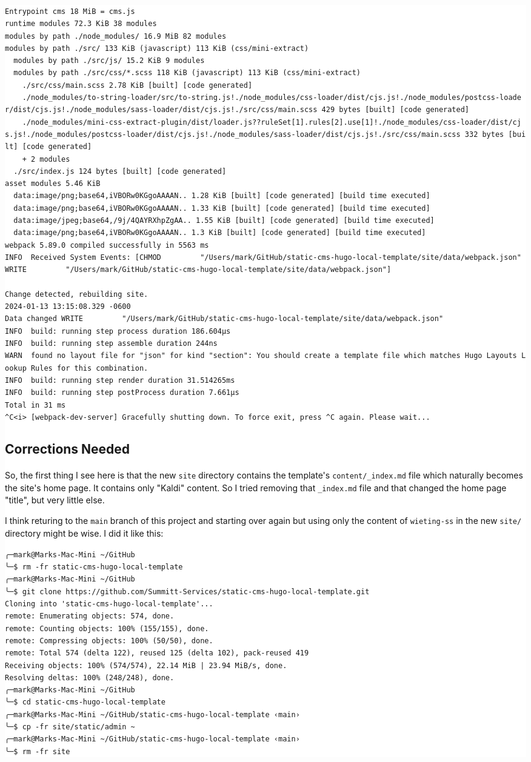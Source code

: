     Entrypoint cms 18 MiB = cms.js
    runtime modules 72.3 KiB 38 modules
    modules by path ./node_modules/ 16.9 MiB 82 modules
    modules by path ./src/ 133 KiB (javascript) 113 KiB (css/mini-extract)
      modules by path ./src/js/ 15.2 KiB 9 modules
      modules by path ./src/css/*.scss 118 KiB (javascript) 113 KiB (css/mini-extract)
        ./src/css/main.scss 2.78 KiB [built] [code generated]
        ./node_modules/to-string-loader/src/to-string.js!./node_modules/css-loader/dist/cjs.js!./node_modules/postcss-loader/dist/cjs.js!./node_modules/sass-loader/dist/cjs.js!./src/css/main.scss 429 bytes [built] [code generated]
        ./node_modules/mini-css-extract-plugin/dist/loader.js??ruleSet[1].rules[2].use[1]!./node_modules/css-loader/dist/cjs.js!./node_modules/postcss-loader/dist/cjs.js!./node_modules/sass-loader/dist/cjs.js!./src/css/main.scss 332 bytes [built] [code generated]
        + 2 modules
      ./src/index.js 124 bytes [built] [code generated]
    asset modules 5.46 KiB
      data:image/png;base64,iVBORw0KGgoAAAAN.. 1.28 KiB [built] [code generated] [build time executed]
      data:image/png;base64,iVBORw0KGgoAAAAN.. 1.33 KiB [built] [code generated] [build time executed]
      data:image/jpeg;base64,/9j/4QAYRXhpZgAA.. 1.55 KiB [built] [code generated] [build time executed]
      data:image/png;base64,iVBORw0KGgoAAAAN.. 1.3 KiB [built] [code generated] [build time executed]
    webpack 5.89.0 compiled successfully in 5563 ms
    INFO  Received System Events: [CHMOD         "/Users/mark/GitHub/static-cms-hugo-local-template/site/data/webpack.json" WRITE         "/Users/mark/GitHub/static-cms-hugo-local-template/site/data/webpack.json"]
    
    Change detected, rebuilding site.
    2024-01-13 13:15:08.329 -0600
    Data changed WRITE         "/Users/mark/GitHub/static-cms-hugo-local-template/site/data/webpack.json"
    INFO  build: running step process duration 186.604µs
    INFO  build: running step assemble duration 244ns
    WARN  found no layout file for "json" for kind "section": You should create a template file which matches Hugo Layouts Lookup Rules for this combination.
    INFO  build: running step render duration 31.514265ms
    INFO  build: running step postProcess duration 7.661µs
    Total in 31 ms
    ^C<i> [webpack-dev-server] Gracefully shutting down. To force exit, press ^C again. Please wait...
    

## Corrections Needed

So, the first thing I see here is that the new `site` directory contains the template's `content/_index.md` file which naturally becomes the site's home page.  It contains only "Kaldi" content. So I tried removing that `_index.md` file and that changed the home page "title", but very little else.

I think returing to the `main` branch of this project and starting over again but using only the content of `wieting-ss` in the new `site/` directory might be wise.  I did it like this:

    ╭─mark@Marks-Mac-Mini ~/GitHub
    ╰─$ rm -fr static-cms-hugo-local-template
    ╭─mark@Marks-Mac-Mini ~/GitHub
    ╰─$ git clone https://github.com/Summitt-Services/static-cms-hugo-local-template.git
    Cloning into 'static-cms-hugo-local-template'...
    remote: Enumerating objects: 574, done.
    remote: Counting objects: 100% (155/155), done.
    remote: Compressing objects: 100% (50/50), done.
    remote: Total 574 (delta 122), reused 125 (delta 102), pack-reused 419
    Receiving objects: 100% (574/574), 22.14 MiB | 23.94 MiB/s, done.
    Resolving deltas: 100% (248/248), done.
    ╭─mark@Marks-Mac-Mini ~/GitHub
    ╰─$ cd static-cms-hugo-local-template
    ╭─mark@Marks-Mac-Mini ~/GitHub/static-cms-hugo-local-template ‹main›
    ╰─$ cp -fr site/static/admin ~
    ╭─mark@Marks-Mac-Mini ~/GitHub/static-cms-hugo-local-template ‹main›
    ╰─$ rm -fr site